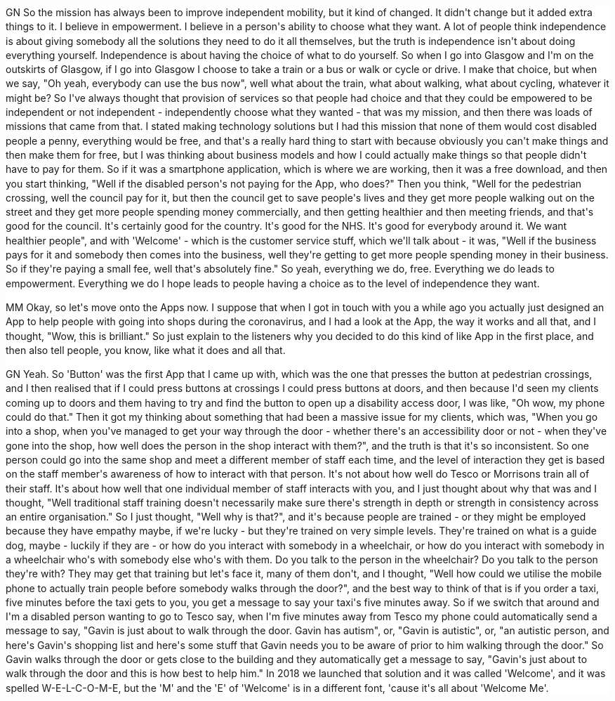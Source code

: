 GN So the mission has always been to improve independent mobility, but it kind of changed. It didn't change but it added extra things to it. I believe in empowerment. I believe in a person's ability to choose what they want. A lot of people think independence is about giving somebody all the solutions they need to do it all themselves, but the truth is independence isn't about doing everything yourself. Independence is about having the choice of what to do yourself. So when I go into Glasgow and I'm on the outskirts of Glasgow, if I go into Glasgow I choose to take a train or a bus or walk or cycle or drive. I make that choice, but when we say, "Oh yeah, everybody can use the bus now", well what about the train, what about walking, what about cycling, whatever it might be? So I've always thought that provision of services so that people had choice and that they could be empowered to be independent or not independent - independently choose what they wanted - that was my mission, and then there was loads of missions that came from that. I stated making technology solutions but I had this mission that none of them would cost disabled people a penny, everything would be free, and that's a really hard thing to start with because obviously you can't make things and then make them for free, but I was thinking about business models and how I could actually make things so that people didn't have to pay for them. So if it was a smartphone application, which is where we are working, then it was a free download, and then you start thinking, "Well if the disabled person's not paying for the App, who does?" Then you think, "Well for the pedestrian crossing, well the council pay for it, but then the council get to save people's lives and they get more people walking out on the street and they get more people spending money commercially, and then getting healthier and then meeting friends, and that's good for the council. It's certainly good for the country. It's good for the NHS. It's good for everybody around it. We want healthier people", and with 'Welcome' - which is the customer service stuff, which we'll talk about - it was, "Well if the business pays for it and somebody then comes into the business, well they're getting to get more people spending money in their business. So if they're paying a small fee, well that's absolutely fine." So yeah, everything we do, free. Everything we do leads to empowerment. Everything we do I hope leads to people having a choice as to the level of independence they want.

MM Okay, so let's move onto the Apps now. I suppose that when I got in touch with you a while ago you actually just designed an App to help people with going into shops during the coronavirus, and I had a look at the App, the way it works and all that, and I thought, "Wow, this is brilliant." So just explain to the listeners why you decided to do this kind of like App in the first place, and then also tell people, you know, like what it does and all that.

GN Yeah. So 'Button' was the first App that I came up with, which was the one that presses the button at pedestrian crossings, and I then realised that if I could press buttons at crossings I could press buttons at doors, and then because I'd seen my clients coming up to doors and them having to try and find the button to open up a disability access door, I was like, "Oh wow, my phone could do that." Then it got my thinking about something that had been a massive issue for my clients, which was, "When you go into a shop, when you've managed to get your way through the door - whether there's an accessibility door or not - when they've gone into the shop, how well does the person in the shop interact with them?", and the truth is that it's so inconsistent. So one person could go into the same shop and meet a different member of staff each time, and the level of interaction they get is based on the staff member's awareness of how to interact with that person. It's not about how well do Tesco or Morrisons train all of their staff. It's about how well that one individual member of staff interacts with you, and I just thought about why that was and I thought, "Well traditional staff training doesn't necessarily make sure there's strength in depth or strength in consistency across an entire organisation." So I just thought, "Well why is that?", and it's because people are trained - or they might be employed because they have empathy maybe, if we're lucky - but they're trained on very simple levels. They're trained on what is a guide dog, maybe - luckily if they are - or how do you interact with somebody in a wheelchair, or how do you interact with somebody in a wheelchair who's with somebody else who's with them. Do you talk to the person in the wheelchair? Do you talk to the person they're with? They may get that training but let's face it, many of them don't, and I thought, "Well how could we utilise the mobile phone to actually train people before somebody walks through the door?", and the best way to think of that is if you order a taxi, five minutes before the taxi gets to you, you get a message to say your taxi's five minutes away. So if we switch that around and I'm a disabled person wanting to go to Tesco say, when I'm five minutes away from Tesco my phone could automatically send a message to say, "Gavin is just about to walk through the door. Gavin has autism", or, "Gavin is autistic", or, "an autistic person, and here's Gavin's shopping list and here's some stuff that Gavin needs you to be aware of prior to him walking through the door." So Gavin walks through the door or gets close to the building and they automatically get a message to say, "Gavin's just about to walk through the door and this is how best to help him." In 2018 we launched that solution and it was called 'Welcome', and it was spelled W-E-L-C-O-M-E, but the 'M' and the 'E' of 'Welcome' is in a different font, 'cause it's all about 'Welcome Me'.
